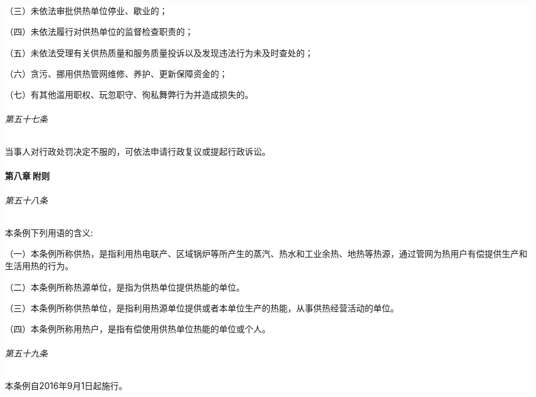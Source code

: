 （三）未依法审批供热单位停业、歇业的；

（四）未依法履行对供热单位的监督检查职责的；

（五）未依法受理有关供热质量和服务质量投诉以及发现违法行为未及时查处的；

（六）贪污、挪用供热管网维修、养护、更新保障资金的；

（七）有其他滥用职权、玩忽职守、徇私舞弊行为并造成损失的。

###### 第五十七条

当事人对行政处罚决定不服的，可依法申请行政复议或提起行政诉讼。

#### 第八章 附则

###### 第五十八条

本条例下列用语的含义:

（一）本条例所称供热，是指利用热电联产、区域锅炉等所产生的蒸汽、热水和工业余热、地热等热源，通过管网为热用户有偿提供生产和生活用热的行为。

（二）本条例所称热源单位，是指为供热单位提供热能的单位。

（三）本条例所称供热单位，是指利用热源单位提供或者本单位生产的热能，从事供热经营活动的单位。

（四）本条例所称用热户，是指有偿使用供热单位热能的单位或个人。

###### 第五十九条

本条例自2016年9月1日起施行。
